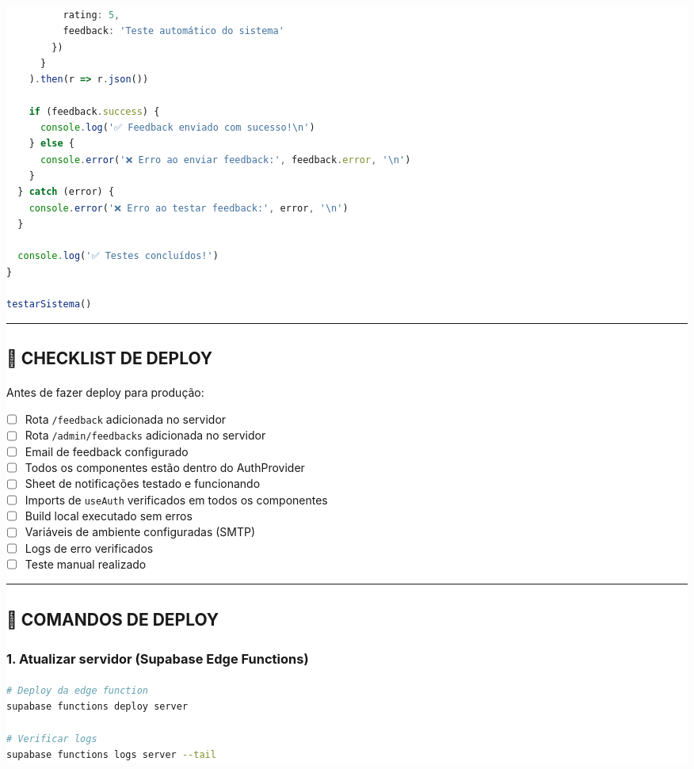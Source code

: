 ```javascript
          rating: 5,
          feedback: 'Teste automático do sistema'
        })
      }
    ).then(r => r.json())
    
    if (feedback.success) {
      console.log('✅ Feedback enviado com sucesso!\n')
    } else {
      console.error('❌ Erro ao enviar feedback:', feedback.error, '\n')
    }
  } catch (error) {
    console.error('❌ Erro ao testar feedback:', error, '\n')
  }
  
  console.log('✅ Testes concluídos!')
}

testarSistema()
```

---

## 📝 CHECKLIST DE DEPLOY

Antes de fazer deploy para produção:

- [ ] Rota `/feedback` adicionada no servidor
- [ ] Rota `/admin/feedbacks` adicionada no servidor
- [ ] Email de feedback configurado
- [ ] Todos os componentes estão dentro do AuthProvider
- [ ] Sheet de notificações testado e funcionando
- [ ] Imports de `useAuth` verificados em todos os componentes
- [ ] Build local executado sem erros
- [ ] Variáveis de ambiente configuradas (SMTP)
- [ ] Logs de erro verificados
- [ ] Teste manual realizado

---

## 🚀 COMANDOS DE DEPLOY

### 1. Atualizar servidor (Supabase Edge Functions)

```bash
# Deploy da edge function
supabase functions deploy server

# Verificar logs
supabase functions logs server --tail
```
